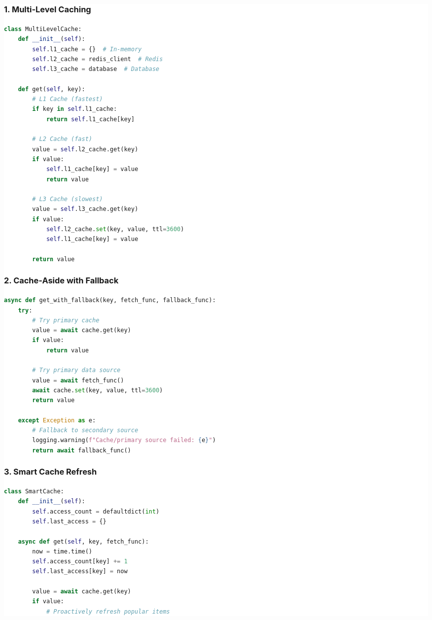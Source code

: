 ### 1. Multi-Level Caching
```python
class MultiLevelCache:
    def __init__(self):
        self.l1_cache = {}  # In-memory
        self.l2_cache = redis_client  # Redis
        self.l3_cache = database  # Database
    
    def get(self, key):
        # L1 Cache (fastest)
        if key in self.l1_cache:
            return self.l1_cache[key]
        
        # L2 Cache (fast)
        value = self.l2_cache.get(key)
        if value:
            self.l1_cache[key] = value
            return value
        
        # L3 Cache (slowest)
        value = self.l3_cache.get(key)
        if value:
            self.l2_cache.set(key, value, ttl=3600)
            self.l1_cache[key] = value
        
        return value
```

### 2. Cache-Aside with Fallback
```python
async def get_with_fallback(key, fetch_func, fallback_func):
    try:
        # Try primary cache
        value = await cache.get(key)
        if value:
            return value
        
        # Try primary data source
        value = await fetch_func()
        await cache.set(key, value, ttl=3600)
        return value
        
    except Exception as e:
        # Fallback to secondary source
        logging.warning(f"Cache/primary source failed: {e}")
        return await fallback_func()
```

### 3. Smart Cache Refresh
```python
class SmartCache:
    def __init__(self):
        self.access_count = defaultdict(int)
        self.last_access = {}
    
    async def get(self, key, fetch_func):
        now = time.time()
        self.access_count[key] += 1
        self.last_access[key] = now
        
        value = await cache.get(key)
        if value:
            # Proactively refresh popular items
```